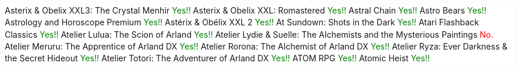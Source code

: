 </tr>
<tr>
<td>Asterix &amp; Obelix XXL3: The Crystal Menhir</td>
<td><span style="color:green"><span style="color:green">Yes!</span>!</span></td>
</tr>
<tr>
<td>Asterix &amp; Obelix XXL: Romastered</td>
<td><span style="color:green"><span style="color:green">Yes!</span>!</span></td>
</tr>
<tr>
<td>Astral Chain</td>
<td><span style="color:green"><span style="color:green">Yes!</span>!</span></td>
</tr>
<tr>
<td>Astro Bears</td>
<td><span style="color:green"><span style="color:green">Yes!</span>!</span></td>
</tr>
<tr>
<td>Astrology and Horoscope Premium</td>
<td><span style="color:green"><span style="color:green">Yes!</span>!</span></td>
</tr>
<tr>
<td>Astérix &amp; Obélix XXL 2</td>
<td><span style="color:green"><span style="color:green">Yes!</span>!</span></td>
</tr>
<tr>
<td>At Sundown: Shots in the Dark</td>
<td><span style="color:green"><span style="color:green">Yes!</span>!</span></td>
</tr>
<tr>
<td>Atari Flashback Classics</td>
<td><span style="color:green"><span style="color:green">Yes!</span>!</span></td>
</tr>
<tr>
<td>Atelier Lulua: The Scion of Arland</td>
<td><span style="color:green"><span style="color:green">Yes!</span>!</span></td>
</tr>
<tr>
<td>Atelier Lydie &amp; Suelle: The Alchemists and the Mysterious Paintings</td>
<td><span style="color:red">No.</span></td>
</tr>
<tr>
<td>Atelier Meruru: The Apprentice of Arland DX</td>
<td><span style="color:green"><span style="color:green">Yes!</span>!</span></td>
</tr>
<tr>
<td>Atelier Rorona: The Alchemist of Arland DX</td>
<td><span style="color:green"><span style="color:green">Yes!</span>!</span></td>
</tr>
<tr>
<td>Atelier Ryza: Ever Darkness &amp; the Secret Hideout</td>
<td><span style="color:green"><span style="color:green">Yes!</span>!</span></td>
</tr>
<tr>
<td>Atelier Totori: The Adventurer of Arland DX</td>
<td><span style="color:green"><span style="color:green">Yes!</span>!</span></td>
</tr>
<tr>
<td>ATOM RPG</td>
<td><span style="color:green"><span style="color:green">Yes!</span>!</span></td>
</tr>
<tr>
<td>Atomic Heist</td>
<td><span style="color:green"><span style="color:green">Yes!</span>!</span></td>